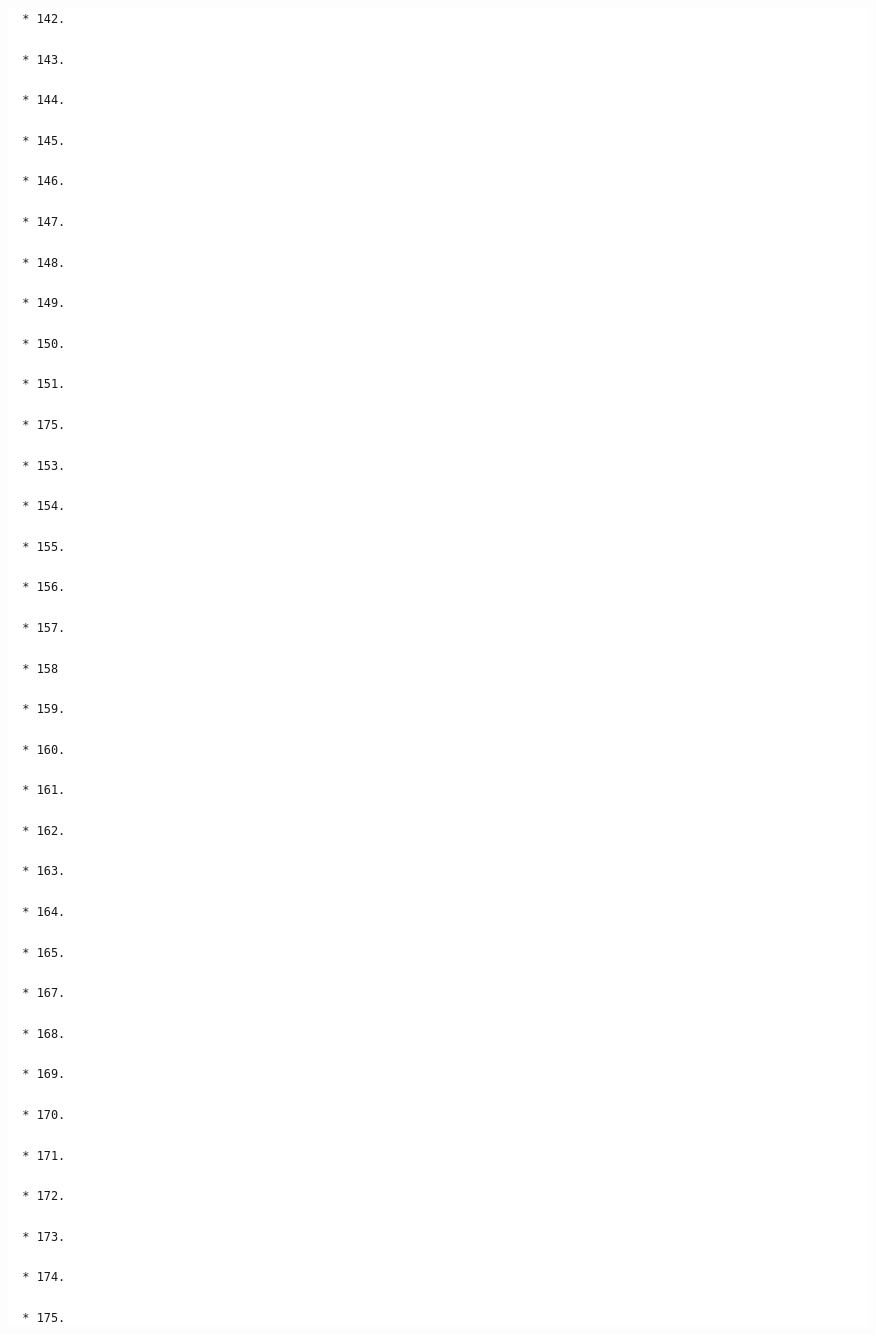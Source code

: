       * 142.

      * 143.

      * 144.

      * 145.

      * 146.

      * 147.

      * 148.

      * 149.

      * 150.

      * 151.

      * 175.

      * 153.

      * 154.

      * 155.

      * 156.

      * 157.

      * 158

      * 159.

      * 160.

      * 161.

      * 162.

      * 163.

      * 164.

      * 165.

      * 167.

      * 168.

      * 169.

      * 170.

      * 171.

      * 172.

      * 173.

      * 174.

      * 175.
